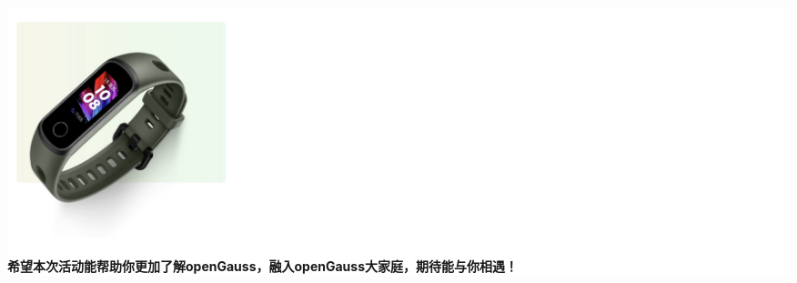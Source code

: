 <img src="抽奖礼品手环.jpg" style="width: 250px; margin-bottom: 0.2rem;" />

<strong>希望本次活动能帮助你更加了解openGauss，融入openGauss大家庭，期待能与你相遇！</strong>